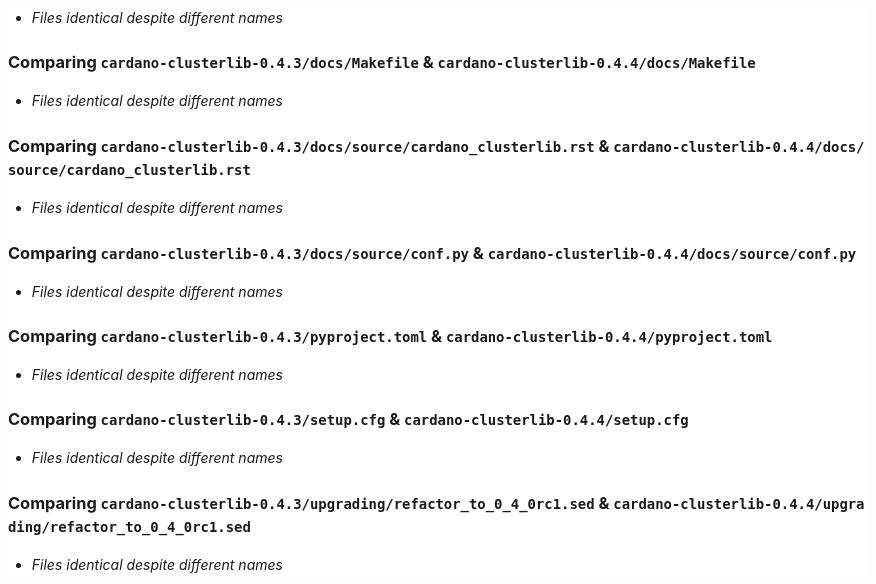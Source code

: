  * *Files identical despite different names*

### Comparing `cardano-clusterlib-0.4.3/docs/Makefile` & `cardano-clusterlib-0.4.4/docs/Makefile`

 * *Files identical despite different names*

### Comparing `cardano-clusterlib-0.4.3/docs/source/cardano_clusterlib.rst` & `cardano-clusterlib-0.4.4/docs/source/cardano_clusterlib.rst`

 * *Files identical despite different names*

### Comparing `cardano-clusterlib-0.4.3/docs/source/conf.py` & `cardano-clusterlib-0.4.4/docs/source/conf.py`

 * *Files identical despite different names*

### Comparing `cardano-clusterlib-0.4.3/pyproject.toml` & `cardano-clusterlib-0.4.4/pyproject.toml`

 * *Files identical despite different names*

### Comparing `cardano-clusterlib-0.4.3/setup.cfg` & `cardano-clusterlib-0.4.4/setup.cfg`

 * *Files identical despite different names*

### Comparing `cardano-clusterlib-0.4.3/upgrading/refactor_to_0_4_0rc1.sed` & `cardano-clusterlib-0.4.4/upgrading/refactor_to_0_4_0rc1.sed`

 * *Files identical despite different names*

